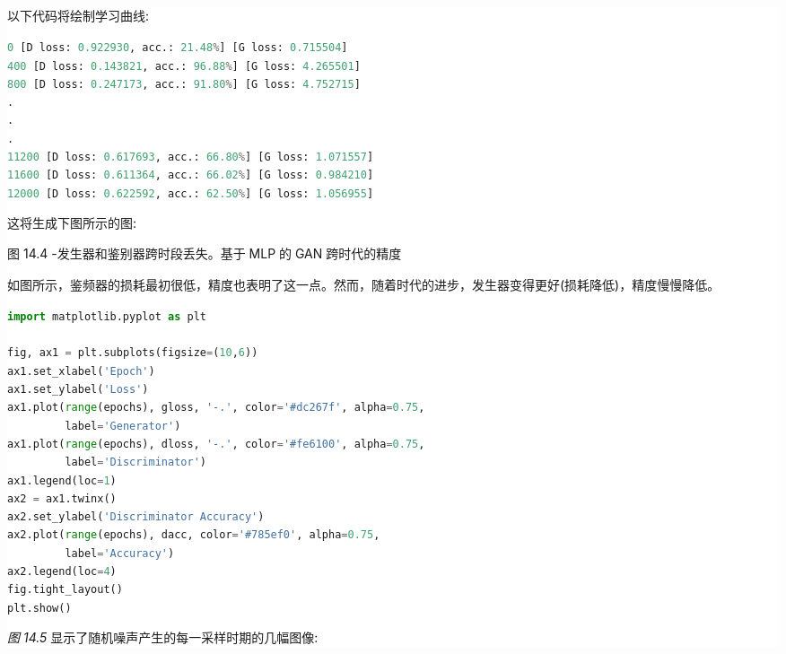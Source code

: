 以下代码将绘制学习曲线:

```py
0 [D loss: 0.922930, acc.: 21.48%] [G loss: 0.715504]
400 [D loss: 0.143821, acc.: 96.88%] [G loss: 4.265501]
800 [D loss: 0.247173, acc.: 91.80%] [G loss: 4.752715]
.
.
.
11200 [D loss: 0.617693, acc.: 66.80%] [G loss: 1.071557]
11600 [D loss: 0.611364, acc.: 66.02%] [G loss: 0.984210]
12000 [D loss: 0.622592, acc.: 62.50%] [G loss: 1.056955]
```

这将生成下图所示的图:

图 14.4 -发生器和鉴别器跨时段丢失。基于 MLP 的 GAN 跨时代的精度

如图所示，鉴频器的损耗最初很低，精度也表明了这一点。然而，随着时代的进步，发生器变得更好(损耗降低)，精度慢慢降低。

```py
import matplotlib.pyplot as plt

fig, ax1 = plt.subplots(figsize=(10,6))
ax1.set_xlabel('Epoch')
ax1.set_ylabel('Loss')
ax1.plot(range(epochs), gloss, '-.', color='#dc267f', alpha=0.75, 
         label='Generator')
ax1.plot(range(epochs), dloss, '-.', color='#fe6100', alpha=0.75, 
         label='Discriminator')
ax1.legend(loc=1)
ax2 = ax1.twinx()
ax2.set_ylabel('Discriminator Accuracy') 
ax2.plot(range(epochs), dacc, color='#785ef0', alpha=0.75, 
         label='Accuracy')
ax2.legend(loc=4)
fig.tight_layout() 
plt.show()
```

*图 14.5* 显示了随机噪声产生的每一采样时期的几幅图像:
